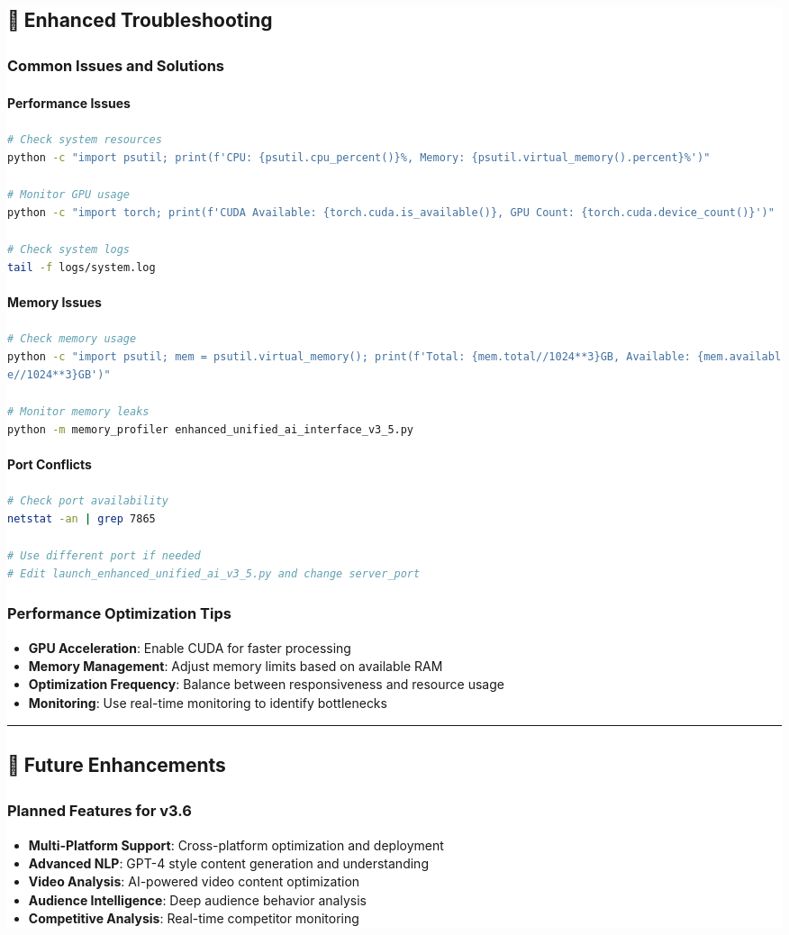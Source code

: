 ## 🚨 **Enhanced Troubleshooting**

### **Common Issues and Solutions**

#### **Performance Issues**
```bash
# Check system resources
python -c "import psutil; print(f'CPU: {psutil.cpu_percent()}%, Memory: {psutil.virtual_memory().percent}%')"

# Monitor GPU usage
python -c "import torch; print(f'CUDA Available: {torch.cuda.is_available()}, GPU Count: {torch.cuda.device_count()}')"

# Check system logs
tail -f logs/system.log
```

#### **Memory Issues**
```bash
# Check memory usage
python -c "import psutil; mem = psutil.virtual_memory(); print(f'Total: {mem.total//1024**3}GB, Available: {mem.available//1024**3}GB')"

# Monitor memory leaks
python -m memory_profiler enhanced_unified_ai_interface_v3_5.py
```

#### **Port Conflicts**
```bash
# Check port availability
netstat -an | grep 7865

# Use different port if needed
# Edit launch_enhanced_unified_ai_v3_5.py and change server_port
```

### **Performance Optimization Tips**
- **GPU Acceleration**: Enable CUDA for faster processing
- **Memory Management**: Adjust memory limits based on available RAM
- **Optimization Frequency**: Balance between responsiveness and resource usage
- **Monitoring**: Use real-time monitoring to identify bottlenecks

---

## 🔮 **Future Enhancements**

### **Planned Features for v3.6**
- **Multi-Platform Support**: Cross-platform optimization and deployment
- **Advanced NLP**: GPT-4 style content generation and understanding
- **Video Analysis**: AI-powered video content optimization
- **Audience Intelligence**: Deep audience behavior analysis
- **Competitive Analysis**: Real-time competitor monitoring
